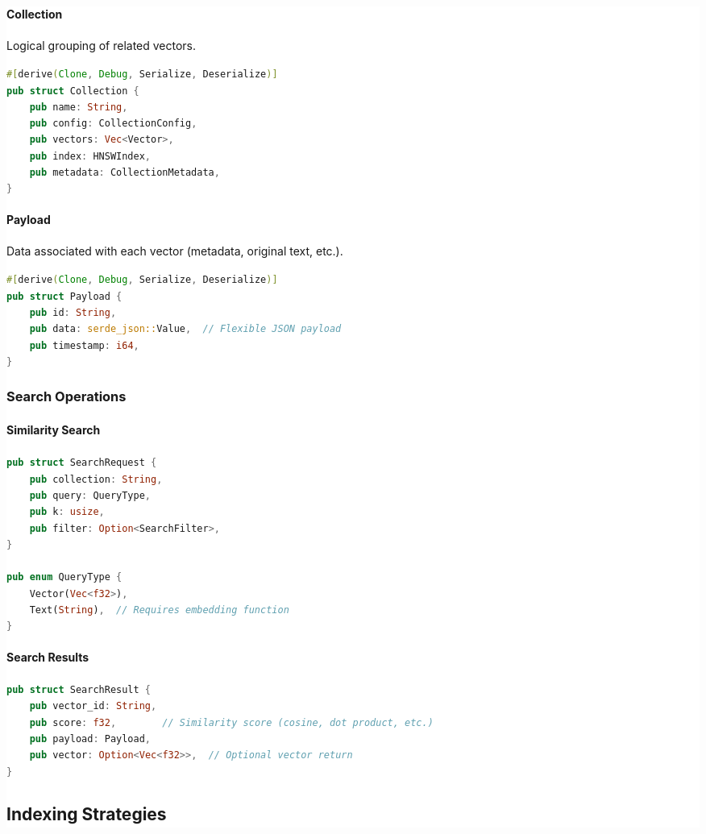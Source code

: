 #### Collection
Logical grouping of related vectors.

```rust
#[derive(Clone, Debug, Serialize, Deserialize)]
pub struct Collection {
    pub name: String,
    pub config: CollectionConfig,
    pub vectors: Vec<Vector>,
    pub index: HNSWIndex,
    pub metadata: CollectionMetadata,
}
```

#### Payload
Data associated with each vector (metadata, original text, etc.).

```rust
#[derive(Clone, Debug, Serialize, Deserialize)]
pub struct Payload {
    pub id: String,
    pub data: serde_json::Value,  // Flexible JSON payload
    pub timestamp: i64,
}
```

### Search Operations

#### Similarity Search
```rust
pub struct SearchRequest {
    pub collection: String,
    pub query: QueryType,
    pub k: usize,
    pub filter: Option<SearchFilter>,
}

pub enum QueryType {
    Vector(Vec<f32>),
    Text(String),  // Requires embedding function
}
```

#### Search Results
```rust
pub struct SearchResult {
    pub vector_id: String,
    pub score: f32,        // Similarity score (cosine, dot product, etc.)
    pub payload: Payload,
    pub vector: Option<Vec<f32>>,  // Optional vector return
}
```

## Indexing Strategies
